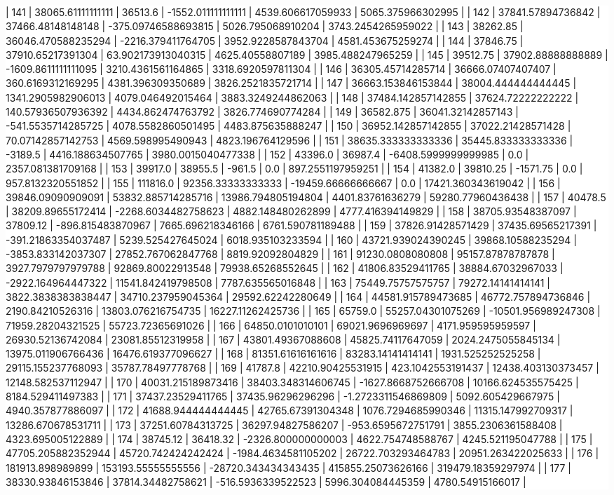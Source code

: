| 141 | 38065.61111111111 | 36513.6 | -1552.011111111111 | 4539.606617059933 | 5065.375966302995 |
| 142 | 37841.57894736842 | 37466.48148148148 | -375.09746588693815 | 5026.795068910204 | 3743.2454265959022 |
| 143 | 38262.85 | 36046.470588235294 | -2216.379411764705 | 3952.9228587843704 | 4581.453675259274 |
| 144 | 37846.75 | 37910.65217391304 | 63.902173913040315 | 4625.40558807189 | 3985.488247965259 |
| 145 | 39512.75 | 37902.88888888889 | -1609.8611111111095 | 3210.4361561164865 | 3318.6920597811304 |
| 146 | 36305.45714285714 | 36666.07407407407 | 360.6169312169295 | 4381.396309350689 | 3826.2521835721714 |
| 147 | 36663.153846153844 | 38004.444444444445 | 1341.2905982906013 | 4079.046492015464 | 3883.3249244862063 |
| 148 | 37484.142857142855 | 37624.72222222222 | 140.57936507936392 | 4434.862474763792 | 3826.774690774284 |
| 149 | 36582.875 | 36041.32142857143 | -541.5535714285725 | 4078.5582860501495 | 4483.875635888247 |
| 150 | 36952.142857142855 | 37022.21428571428 | 70.07142857142753 | 4569.598995490943 | 4823.196764129596 |
| 151 | 38635.333333333336 | 35445.833333333336 | -3189.5 | 4416.188634507765 | 3980.0015040477338 |
| 152 | 43396.0 | 36987.4 | -6408.5999999999985 | 0.0 | 2357.081381709168 |
| 153 | 39917.0 | 38955.5 | -961.5 | 0.0 | 897.2551197959251 |
| 154 | 41382.0 | 39810.25 | -1571.75 | 0.0 | 957.8132320551852 |
| 155 | 111816.0 | 92356.33333333333 | -19459.66666666667 | 0.0 | 17421.360343619042 |
| 156 | 39846.09090909091 | 53832.885714285716 | 13986.794805194804 | 4401.83761636279 | 59280.77960436438 |
| 157 | 40478.5 | 38209.89655172414 | -2268.6034482758623 | 4882.148480262899 | 4777.416394149829 |
| 158 | 38705.93548387097 | 37809.12 | -896.815483870967 | 7665.696218346166 | 6761.590781189488 |
| 159 | 37826.91428571429 | 37435.69565217391 | -391.21863354037487 | 5239.525427645024 | 6018.935103233594 |
| 160 | 43721.939024390245 | 39868.10588235294 | -3853.833142037307 | 27852.767062847768 | 8819.92092804829 |
| 161 | 91230.0808080808 | 95157.87878787878 | 3927.7979797979788 | 92869.80022913548 | 79938.65268552645 |
| 162 | 41806.83529411765 | 38884.67032967033 | -2922.164964447322 | 11541.842419798508 | 7787.635565016848 |
| 163 | 75449.75757575757 | 79272.14141414141 | 3822.3838383838447 | 34710.237959045364 | 29592.62242280649 |
| 164 | 44581.915789473685 | 46772.757894736846 | 2190.84210526316 | 13803.076216754735 | 16227.11262425736 |
| 165 | 65759.0 | 55257.04301075269 | -10501.956989247308 | 71959.28204321525 | 55723.72365691026 |
| 166 | 64850.0101010101 | 69021.9696969697 | 4171.959595959597 | 26930.52136742084 | 23081.85512319958 |
| 167 | 43801.49367088608 | 45825.74117647059 | 2024.2475055845134 | 13975.011906766436 | 16476.619377096627 |
| 168 | 81351.61616161616 | 83283.14141414141 | 1931.525252525258 | 29115.155237768093 | 35787.78497778768 |
| 169 | 41787.8 | 42210.90425531915 | 423.1042553191437 | 12438.403130373457 | 12148.582537112947 |
| 170 | 40031.215189873416 | 38403.348314606745 | -1627.8668752666708 | 10166.624535575425 | 8184.529411497383 |
| 171 | 37437.23529411765 | 37435.96296296296 | -1.2723311546869809 | 5092.605429667975 | 4940.357877886097 |
| 172 | 41688.944444444445 | 42765.67391304348 | 1076.7294685990346 | 11315.147992709317 | 13286.670678531711 |
| 173 | 37251.60784313725 | 36297.94827586207 | -953.6595672751791 | 3855.2306361588408 | 4323.695005122889 |
| 174 | 38745.12 | 36418.32 | -2326.800000000003 | 4622.754748588767 | 4245.521195047788 |
| 175 | 47705.205882352944 | 45720.742424242424 | -1984.4634581105202 | 26722.703293464783 | 20951.263422025633 |
| 176 | 181913.898989899 | 153193.55555555556 | -28720.343434343435 | 415855.25073626166 | 319479.18359297974 |
| 177 | 38330.93846153846 | 37814.34482758621 | -516.5936339522523 | 5996.304084445359 | 4780.54915166017 |